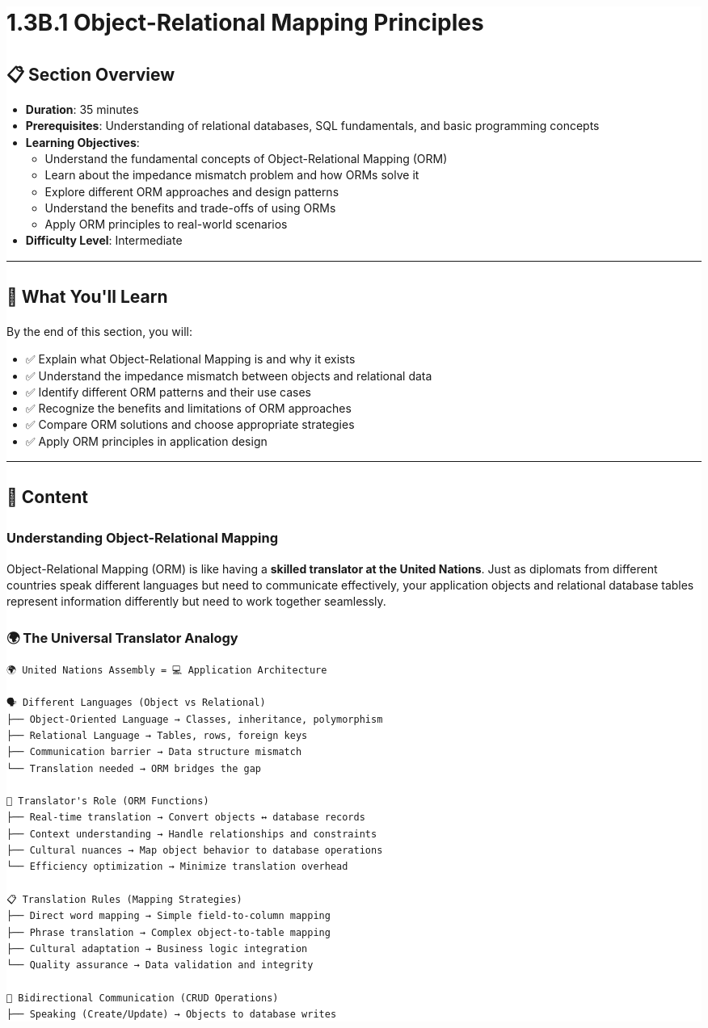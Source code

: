 # 1.3B.1 Object-Relational Mapping Principles

## 📋 Section Overview
- **Duration**: 35 minutes
- **Prerequisites**: Understanding of relational databases, SQL fundamentals, and basic programming concepts
- **Learning Objectives**: 
  - Understand the fundamental concepts of Object-Relational Mapping (ORM)
  - Learn about the impedance mismatch problem and how ORMs solve it
  - Explore different ORM approaches and design patterns
  - Understand the benefits and trade-offs of using ORMs
  - Apply ORM principles to real-world scenarios
- **Difficulty Level**: Intermediate

---

## 🎯 What You'll Learn

By the end of this section, you will:
- ✅ Explain what Object-Relational Mapping is and why it exists
- ✅ Understand the impedance mismatch between objects and relational data
- ✅ Identify different ORM patterns and their use cases
- ✅ Recognize the benefits and limitations of ORM approaches
- ✅ Compare ORM solutions and choose appropriate strategies
- ✅ Apply ORM principles in application design

---

## 📖 Content

### Understanding Object-Relational Mapping

Object-Relational Mapping (ORM) is like having a **skilled translator at the United Nations**. Just as diplomats from different countries speak different languages but need to communicate effectively, your application objects and relational database tables represent information differently but need to work together seamlessly.

### 🌍 The Universal Translator Analogy

```
🌍 United Nations Assembly = 💻 Application Architecture

🗣️ Different Languages (Object vs Relational)
├── Object-Oriented Language → Classes, inheritance, polymorphism
├── Relational Language → Tables, rows, foreign keys
├── Communication barrier → Data structure mismatch
└── Translation needed → ORM bridges the gap

🎯 Translator's Role (ORM Functions)
├── Real-time translation → Convert objects ↔ database records
├── Context understanding → Handle relationships and constraints
├── Cultural nuances → Map object behavior to database operations
└── Efficiency optimization → Minimize translation overhead

📋 Translation Rules (Mapping Strategies)
├── Direct word mapping → Simple field-to-column mapping
├── Phrase translation → Complex object-to-table mapping
├── Cultural adaptation → Business logic integration
└── Quality assurance → Data validation and integrity

🔄 Bidirectional Communication (CRUD Operations)
├── Speaking (Create/Update) → Objects to database writes
```